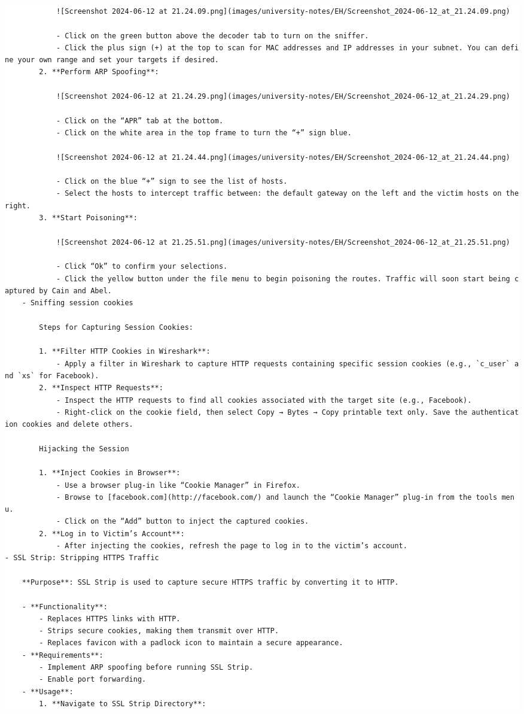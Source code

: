                 ![Screenshot 2024-06-12 at 21.24.09.png](images/university-notes/EH/Screenshot_2024-06-12_at_21.24.09.png)
                
                - Click on the green button above the decoder tab to turn on the sniffer.
                - Click the plus sign (+) at the top to scan for MAC addresses and IP addresses in your subnet. You can define your own range and set your targets if desired.
            2. **Perform ARP Spoofing**:
                
                ![Screenshot 2024-06-12 at 21.24.29.png](images/university-notes/EH/Screenshot_2024-06-12_at_21.24.29.png)
                
                - Click on the “APR” tab at the bottom.
                - Click on the white area in the top frame to turn the “+” sign blue.
                
                ![Screenshot 2024-06-12 at 21.24.44.png](images/university-notes/EH/Screenshot_2024-06-12_at_21.24.44.png)
                
                - Click on the blue “+” sign to see the list of hosts.
                - Select the hosts to intercept traffic between: the default gateway on the left and the victim hosts on the right.
            3. **Start Poisoning**:
                
                ![Screenshot 2024-06-12 at 21.25.51.png](images/university-notes/EH/Screenshot_2024-06-12_at_21.25.51.png)
                
                - Click “Ok” to confirm your selections.
                - Click the yellow button under the file menu to begin poisoning the routes. Traffic will soon start being captured by Cain and Abel.
        - Sniffing session cookies
            
            Steps for Capturing Session Cookies:
            
            1. **Filter HTTP Cookies in Wireshark**:
                - Apply a filter in Wireshark to capture HTTP requests containing specific session cookies (e.g., `c_user` and `xs` for Facebook).
            2. **Inspect HTTP Requests**:
                - Inspect the HTTP requests to find all cookies associated with the target site (e.g., Facebook).
                - Right-click on the cookie field, then select Copy → Bytes → Copy printable text only. Save the authentication cookies and delete others.
            
            Hijacking the Session
            
            1. **Inject Cookies in Browser**:
                - Use a browser plug-in like “Cookie Manager” in Firefox.
                - Browse to [facebook.com](http://facebook.com/) and launch the “Cookie Manager” plug-in from the tools menu.
                - Click on the “Add” button to inject the captured cookies.
            2. **Log in to Victim’s Account**:
                - After injecting the cookies, refresh the page to log in to the victim’s account.
    - SSL Strip: Stripping HTTPS Traffic
        
        **Purpose**: SSL Strip is used to capture secure HTTPS traffic by converting it to HTTP.
        
        - **Functionality**:
            - Replaces HTTPS links with HTTP.
            - Strips secure cookies, making them transmit over HTTP.
            - Replaces favicon with a padlock icon to maintain a secure appearance.
        - **Requirements**:
            - Implement ARP spoofing before running SSL Strip.
            - Enable port forwarding.
        - **Usage**:
            1. **Navigate to SSL Strip Directory**:
                